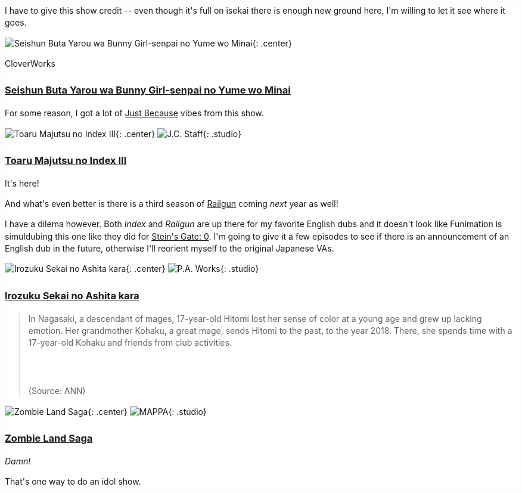 I have to give this show credit -- even though it's full on isekai there is enough new ground here, I'm willing to let it see where it goes.




![Seishun Buta Yarou wa Bunny Girl-senpai no Yume wo Minai]({filename}/images/anime/2018/fall/101291-g1PG2hR0jsxz.jpg "Seishun Buta Yarou wa Bunny Girl-senpai no Yume wo Minai"){: .center} 
<div class="studio">CloverWorks</div>

### [Seishun Buta Yarou wa Bunny Girl-senpai no Yume wo Minai](https://anilist.co/anime/101291)

For some reason, I got a lot of [Just Because]() vibes from this show.


![Toaru Majutsu no Index III]({filename}/images/anime/2018/fall/100185-NHEkbQX2d7JA.jpg "Toaru Majutsu no Index III"){: .center} 
![J.C. Staff]({filename}/images/anime/studios/half/jc_staff.png){: .studio}

### [Toaru Majutsu no Index III](https://anilist.co/anime/100185)

It's here! 

And what's even better is there is a third season of [Railgun]() coming *next* year as well!

I have a dilema however. Both *Index* and *Railgun* are up there for my favorite English dubs and it doesn't look like Funimation is simuldubing this one like they did for [Stein's Gate: 0](). I'm going to give it a few episodes to see if there is an announcement of an English dub in the future, otherwise I'll reorient myself to the original Japanese VAs.




![Irozuku Sekai no Ashita kara]({filename}/images/anime/2018/fall/101316-KTC6TkKogKp8.jpg "Irozuku Sekai no Ashita kara"){: .center} 
![P.A. Works]({filename}/images/anime/studios/half/pa_works.png){: .studio}

### [Irozuku Sekai no Ashita kara](https://anilist.co/anime/101316)

> In Nagasaki, a descendant of mages, 17-year-old Hitomi lost her sense of color at a young age and grew up lacking emotion. Her grandmother Kohaku, a great mage, sends Hitomi to the past, to the year 2018. There, she spends time with a 17-year-old Kohaku and friends from club activities.<br><br><br/><br/>(Source: ANN)



![Zombie Land Saga]({filename}/images/anime/2018/fall/103871-EvtLKTd9OV1q.jpg "Zombie Land Saga"){: .center} 
![MAPPA]({filename}/images/anime/studios/half/mappa.png){: .studio}

### [Zombie Land Saga](https://anilist.co/anime/103871)

*Damn!*

That's one way to do an idol show.

